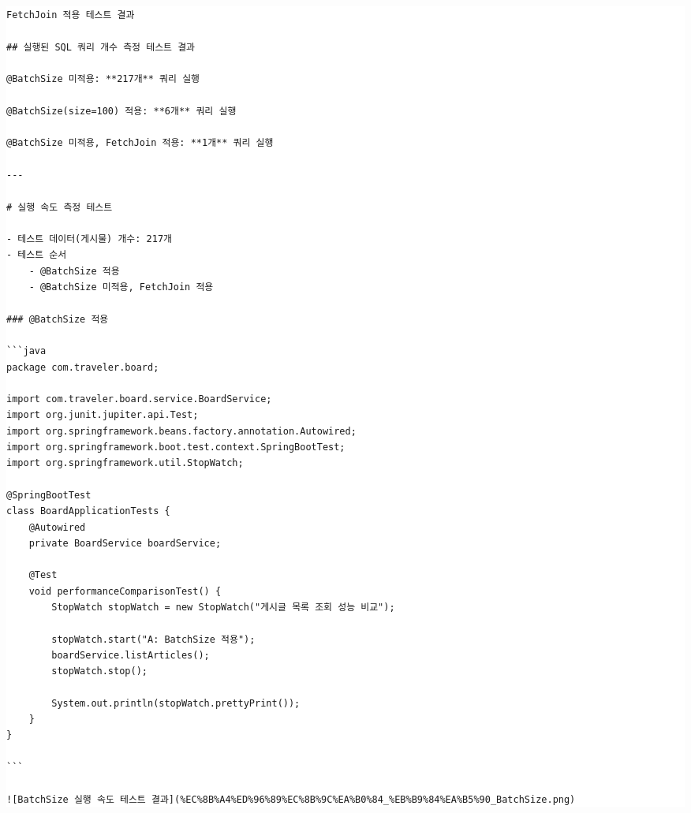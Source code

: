     FetchJoin 적용 테스트 결과
    
    ## 실행된 SQL 쿼리 개수 측정 테스트 결과
    
    @BatchSize 미적용: **217개** 쿼리 실행
    
    @BatchSize(size=100) 적용: **6개** 쿼리 실행
    
    @BatchSize 미적용, FetchJoin 적용: **1개** 쿼리 실행
    
    ---
    
    # 실행 속도 측정 테스트
    
    - 테스트 데이터(게시물) 개수: 217개
    - 테스트 순서
        - @BatchSize 적용
        - @BatchSize 미적용, FetchJoin 적용
    
    ### @BatchSize 적용
    
    ```java
    package com.traveler.board;
    
    import com.traveler.board.service.BoardService;
    import org.junit.jupiter.api.Test;
    import org.springframework.beans.factory.annotation.Autowired;
    import org.springframework.boot.test.context.SpringBootTest;
    import org.springframework.util.StopWatch;
    
    @SpringBootTest
    class BoardApplicationTests {
        @Autowired
        private BoardService boardService;    
    
        @Test
        void performanceComparisonTest() {
            StopWatch stopWatch = new StopWatch("게시글 목록 조회 성능 비교");
            
            stopWatch.start("A: BatchSize 적용");
            boardService.listArticles();
            stopWatch.stop();
    
            System.out.println(stopWatch.prettyPrint());
        }
    }
    
    ```
    
    ![BatchSize 실행 속도 테스트 결과](%EC%8B%A4%ED%96%89%EC%8B%9C%EA%B0%84_%EB%B9%84%EA%B5%90_BatchSize.png)
    